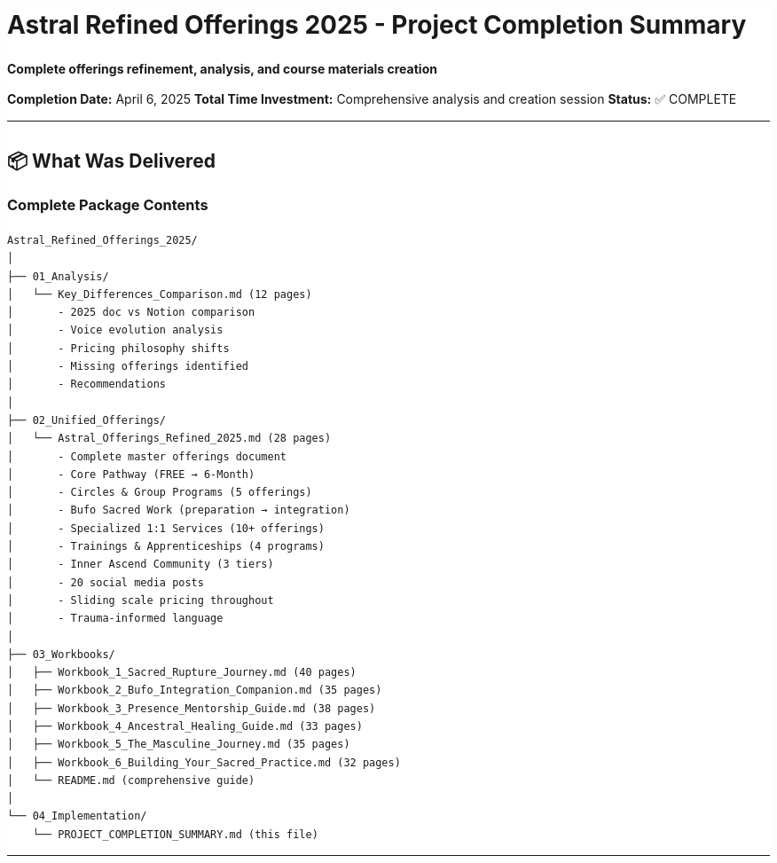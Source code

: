 # Astral Refined Offerings 2025 - Project Completion Summary

**Complete offerings refinement, analysis, and course materials creation**

**Completion Date:** April 6, 2025
**Total Time Investment:** Comprehensive analysis and creation session
**Status:** ✅ COMPLETE

---

## 📦 What Was Delivered

### Complete Package Contents

```
Astral_Refined_Offerings_2025/
│
├── 01_Analysis/
│   └── Key_Differences_Comparison.md (12 pages)
│       - 2025 doc vs Notion comparison
│       - Voice evolution analysis
│       - Pricing philosophy shifts
│       - Missing offerings identified
│       - Recommendations
│
├── 02_Unified_Offerings/
│   └── Astral_Offerings_Refined_2025.md (28 pages)
│       - Complete master offerings document
│       - Core Pathway (FREE → 6-Month)
│       - Circles & Group Programs (5 offerings)
│       - Bufo Sacred Work (preparation → integration)
│       - Specialized 1:1 Services (10+ offerings)
│       - Trainings & Apprenticeships (4 programs)
│       - Inner Ascend Community (3 tiers)
│       - 20 social media posts
│       - Sliding scale pricing throughout
│       - Trauma-informed language
│
├── 03_Workbooks/
│   ├── Workbook_1_Sacred_Rupture_Journey.md (40 pages)
│   ├── Workbook_2_Bufo_Integration_Companion.md (35 pages)
│   ├── Workbook_3_Presence_Mentorship_Guide.md (38 pages)
│   ├── Workbook_4_Ancestral_Healing_Guide.md (33 pages)
│   ├── Workbook_5_The_Masculine_Journey.md (35 pages)
│   ├── Workbook_6_Building_Your_Sacred_Practice.md (32 pages)
│   └── README.md (comprehensive guide)
│
└── 04_Implementation/
    └── PROJECT_COMPLETION_SUMMARY.md (this file)
```

---